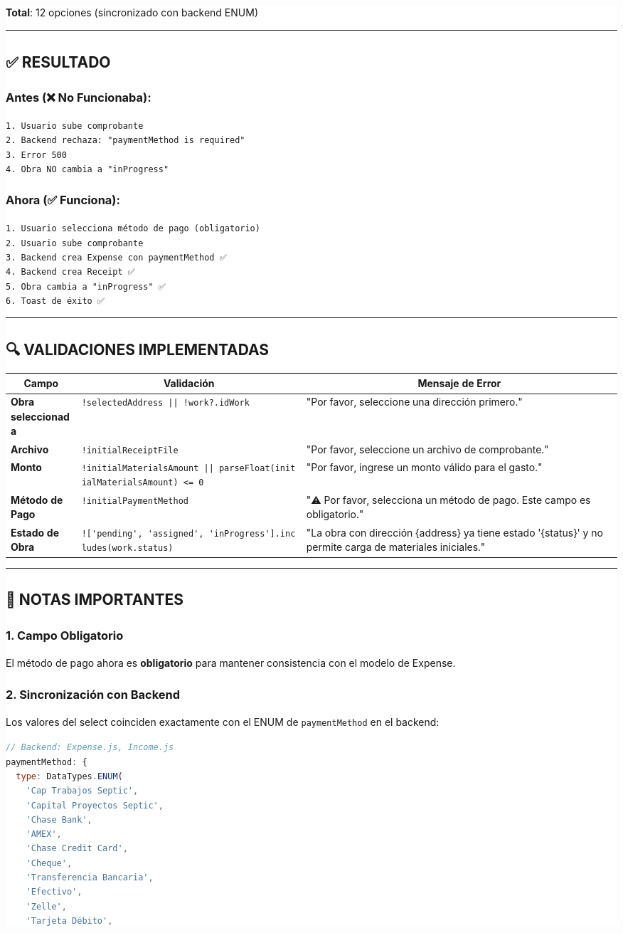 **Total**: 12 opciones (sincronizado con backend ENUM)

---

## ✅ RESULTADO

### Antes (❌ No Funcionaba):
```
1. Usuario sube comprobante
2. Backend rechaza: "paymentMethod is required"
3. Error 500
4. Obra NO cambia a "inProgress"
```

### Ahora (✅ Funciona):
```
1. Usuario selecciona método de pago (obligatorio)
2. Usuario sube comprobante
3. Backend crea Expense con paymentMethod ✅
4. Backend crea Receipt ✅
5. Obra cambia a "inProgress" ✅
6. Toast de éxito ✅
```

---

## 🔍 VALIDACIONES IMPLEMENTADAS

| Campo | Validación | Mensaje de Error |
|-------|-----------|------------------|
| **Obra seleccionada** | `!selectedAddress \|\| !work?.idWork` | "Por favor, seleccione una dirección primero." |
| **Archivo** | `!initialReceiptFile` | "Por favor, seleccione un archivo de comprobante." |
| **Monto** | `!initialMaterialsAmount \|\| parseFloat(initialMaterialsAmount) <= 0` | "Por favor, ingrese un monto válido para el gasto." |
| **Método de Pago** | `!initialPaymentMethod` | "⚠️ Por favor, selecciona un método de pago. Este campo es obligatorio." |
| **Estado de Obra** | `!['pending', 'assigned', 'inProgress'].includes(work.status)` | "La obra con dirección {address} ya tiene estado '{status}' y no permite carga de materiales iniciales." |

---

## 📝 NOTAS IMPORTANTES

### 1. **Campo Obligatorio**
El método de pago ahora es **obligatorio** para mantener consistencia con el modelo de Expense.

### 2. **Sincronización con Backend**
Los valores del select coinciden exactamente con el ENUM de `paymentMethod` en el backend:
```javascript
// Backend: Expense.js, Income.js
paymentMethod: {
  type: DataTypes.ENUM(
    'Cap Trabajos Septic',
    'Capital Proyectos Septic',
    'Chase Bank',
    'AMEX',
    'Chase Credit Card',
    'Cheque',
    'Transferencia Bancaria',
    'Efectivo',
    'Zelle',
    'Tarjeta Débito',
```